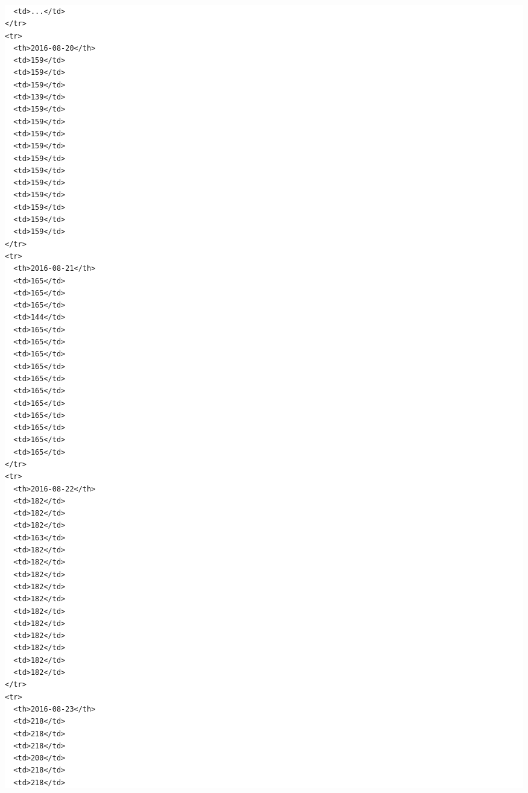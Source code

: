       <td>...</td>
    </tr>
    <tr>
      <th>2016-08-20</th>
      <td>159</td>
      <td>159</td>
      <td>159</td>
      <td>139</td>
      <td>159</td>
      <td>159</td>
      <td>159</td>
      <td>159</td>
      <td>159</td>
      <td>159</td>
      <td>159</td>
      <td>159</td>
      <td>159</td>
      <td>159</td>
      <td>159</td>
    </tr>
    <tr>
      <th>2016-08-21</th>
      <td>165</td>
      <td>165</td>
      <td>165</td>
      <td>144</td>
      <td>165</td>
      <td>165</td>
      <td>165</td>
      <td>165</td>
      <td>165</td>
      <td>165</td>
      <td>165</td>
      <td>165</td>
      <td>165</td>
      <td>165</td>
      <td>165</td>
    </tr>
    <tr>
      <th>2016-08-22</th>
      <td>182</td>
      <td>182</td>
      <td>182</td>
      <td>163</td>
      <td>182</td>
      <td>182</td>
      <td>182</td>
      <td>182</td>
      <td>182</td>
      <td>182</td>
      <td>182</td>
      <td>182</td>
      <td>182</td>
      <td>182</td>
      <td>182</td>
    </tr>
    <tr>
      <th>2016-08-23</th>
      <td>218</td>
      <td>218</td>
      <td>218</td>
      <td>200</td>
      <td>218</td>
      <td>218</td>